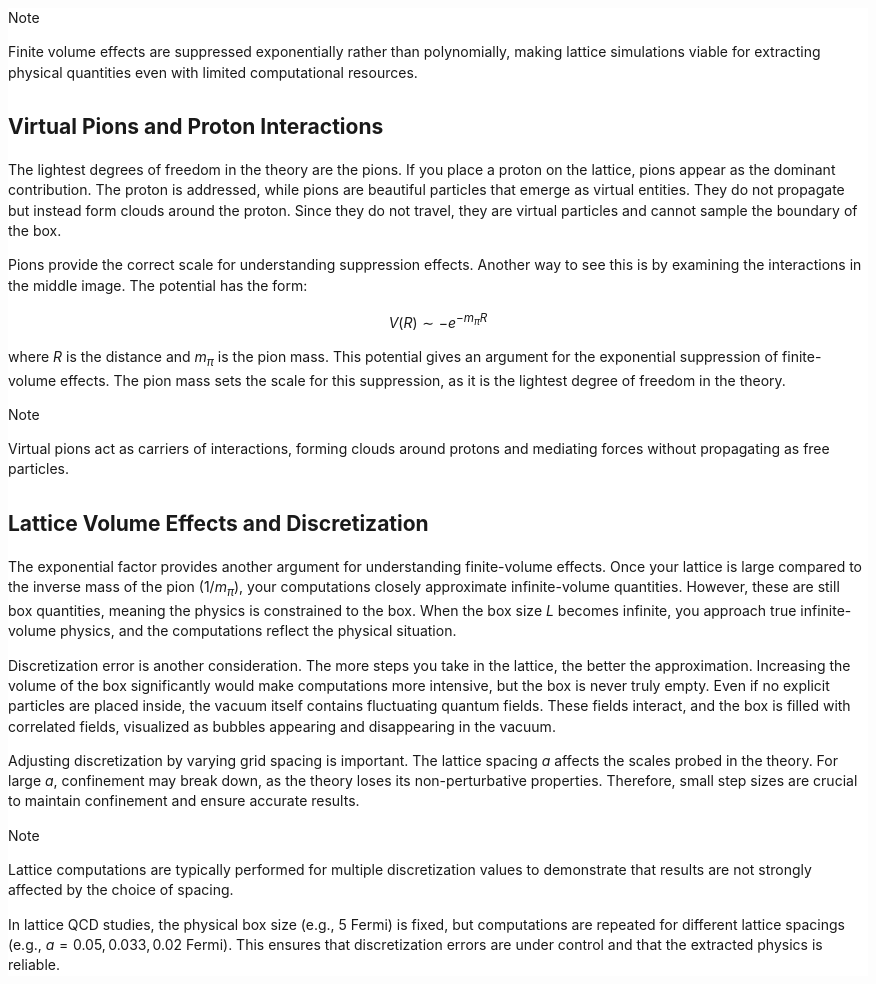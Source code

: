 > [!NOTE]  
> Finite volume effects are suppressed exponentially rather than polynomially, making lattice simulations viable for extracting physical quantities even with limited computational resources.  


## Virtual Pions and Proton Interactions

The lightest degrees of freedom in the theory are the pions. If you place a proton on the lattice, pions appear as the dominant contribution. The proton is addressed, while pions are beautiful particles that emerge as virtual entities. They do not propagate but instead form clouds around the proton. Since they do not travel, they are virtual particles and cannot sample the boundary of the box.  

Pions provide the correct scale for understanding suppression effects. Another way to see this is by examining the interactions in the middle image. The potential has the form:

```math
V(R) \sim -e^{-m_\pi R}
```

where $`R`$ is the distance and $`m_\pi`$ is the pion mass. This potential gives an argument for the exponential suppression of finite-volume effects. The pion mass sets the scale for this suppression, as it is the lightest degree of freedom in the theory.  

> [!NOTE]  
> Virtual pions act as carriers of interactions, forming clouds around protons and mediating forces without propagating as free particles.


## Lattice Volume Effects and Discretization  

The exponential factor provides another argument for understanding finite-volume effects. Once your lattice is large compared to the inverse mass of the pion ($`1/m_\pi`$), your computations closely approximate infinite-volume quantities. However, these are still box quantities, meaning the physics is constrained to the box. When the box size $`L`$ becomes infinite, you approach true infinite-volume physics, and the computations reflect the physical situation.  

Discretization error is another consideration. The more steps you take in the lattice, the better the approximation. Increasing the volume of the box significantly would make computations more intensive, but the box is never truly empty. Even if no explicit particles are placed inside, the vacuum itself contains fluctuating quantum fields. These fields interact, and the box is filled with correlated fields, visualized as bubbles appearing and disappearing in the vacuum.  

Adjusting discretization by varying grid spacing is important. The lattice spacing $`a`$ affects the scales probed in the theory. For large $`a`$, confinement may break down, as the theory loses its non-perturbative properties. Therefore, small step sizes are crucial to maintain confinement and ensure accurate results.  

> [!NOTE]  
> Lattice computations are typically performed for multiple discretization values to demonstrate that results are not strongly affected by the choice of spacing.  

In lattice QCD studies, the physical box size (e.g., 5 Fermi) is fixed, but computations are repeated for different lattice spacings (e.g., $`a = 0.05, 0.033, 0.02 \ \text{Fermi}`$). This ensures that discretization errors are under control and that the extracted physics is reliable.

